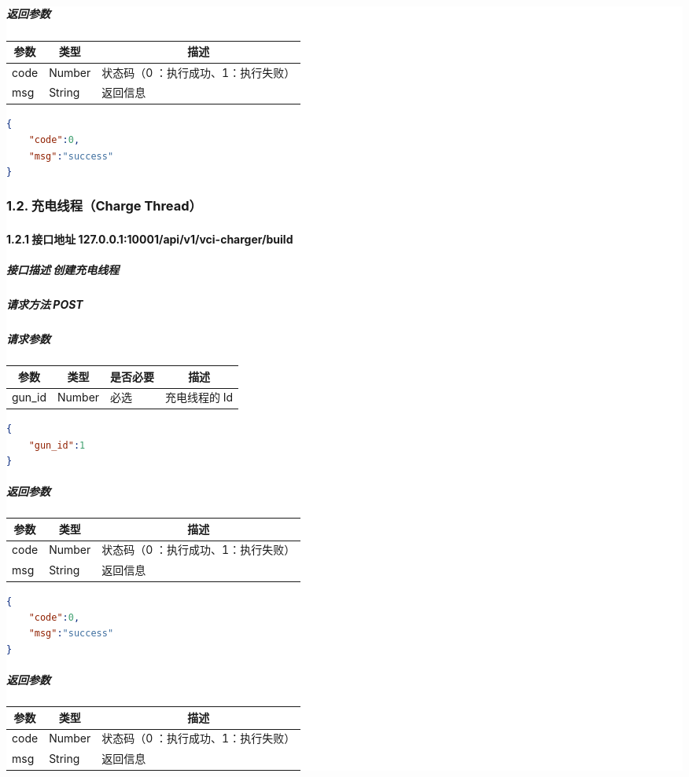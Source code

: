 ##### 返回参数

| 参数 | 类型   | 描述                                |
| ---- | ------ | ----------------------------------- |
| code | Number | 状态码（0 ：执行成功、1：执行失败） |
| msg  | String | 返回信息                            |

```json
{
    "code":0,
    "msg":"success"
}
```


### 1.2. 充电线程（Charge Thread）

#### 1.2.1 接口地址 127.0.0.1:10001/api/v1/vci-charger/build

##### 接口描述 创建充电线程

##### 请求方法 POST
##### 请求参数

| 参数   | 类型   | 是否必要 | 描述          |
| ------ | ------ | -------- | ------------- |
| gun_id | Number | 必选     | 充电线程的 Id |

```json
{
    "gun_id":1
}
```

##### 返回参数

| 参数 | 类型   | 描述                                |
| ---- | ------ | ----------------------------------- |
| code | Number | 状态码（0 ：执行成功、1：执行失败） |
| msg  | String | 返回信息                            |

```json
{
    "code":0,
    "msg":"success"
}
```

##### 返回参数

| 参数 | 类型   | 描述                                |
| ---- | ------ | ----------------------------------- |
| code | Number | 状态码（0 ：执行成功、1：执行失败） |
| msg  | String | 返回信息                            |
